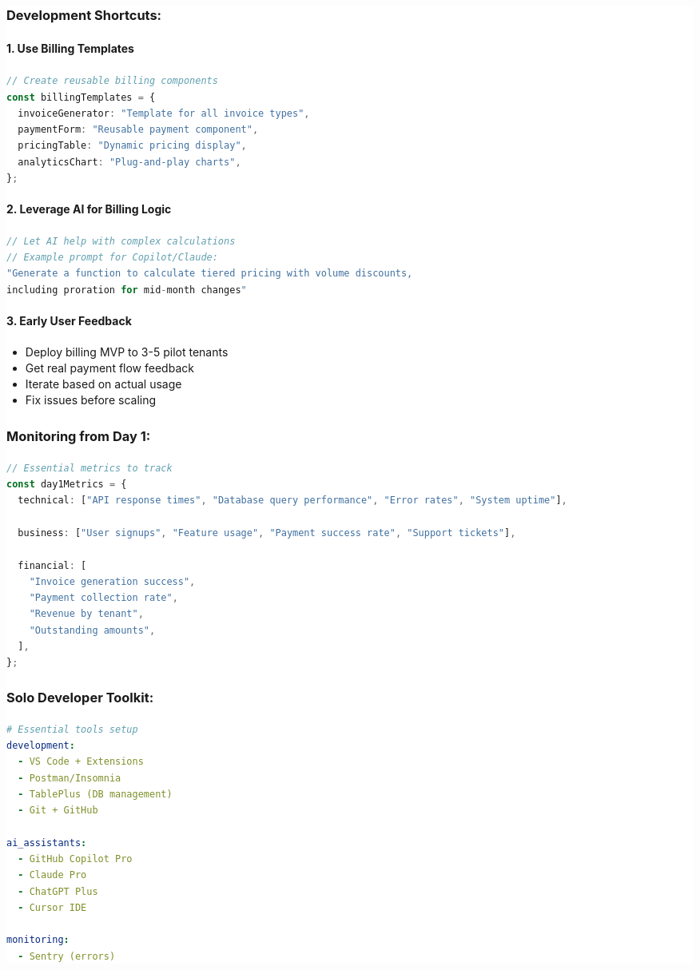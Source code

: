 ### Development Shortcuts:

#### 1. **Use Billing Templates**

```typescript
// Create reusable billing components
const billingTemplates = {
  invoiceGenerator: "Template for all invoice types",
  paymentForm: "Reusable payment component",
  pricingTable: "Dynamic pricing display",
  analyticsChart: "Plug-and-play charts",
};
```

#### 2. **Leverage AI for Billing Logic**

```typescript
// Let AI help with complex calculations
// Example prompt for Copilot/Claude:
"Generate a function to calculate tiered pricing with volume discounts,
including proration for mid-month changes"
```

#### 3. **Early User Feedback**

- Deploy billing MVP to 3-5 pilot tenants
- Get real payment flow feedback
- Iterate based on actual usage
- Fix issues before scaling

### Monitoring from Day 1:

```typescript
// Essential metrics to track
const day1Metrics = {
  technical: ["API response times", "Database query performance", "Error rates", "System uptime"],

  business: ["User signups", "Feature usage", "Payment success rate", "Support tickets"],

  financial: [
    "Invoice generation success",
    "Payment collection rate",
    "Revenue by tenant",
    "Outstanding amounts",
  ],
};
```

### Solo Developer Toolkit:

```yaml
# Essential tools setup
development:
  - VS Code + Extensions
  - Postman/Insomnia
  - TablePlus (DB management)
  - Git + GitHub

ai_assistants:
  - GitHub Copilot Pro
  - Claude Pro
  - ChatGPT Plus
  - Cursor IDE

monitoring:
  - Sentry (errors)
```